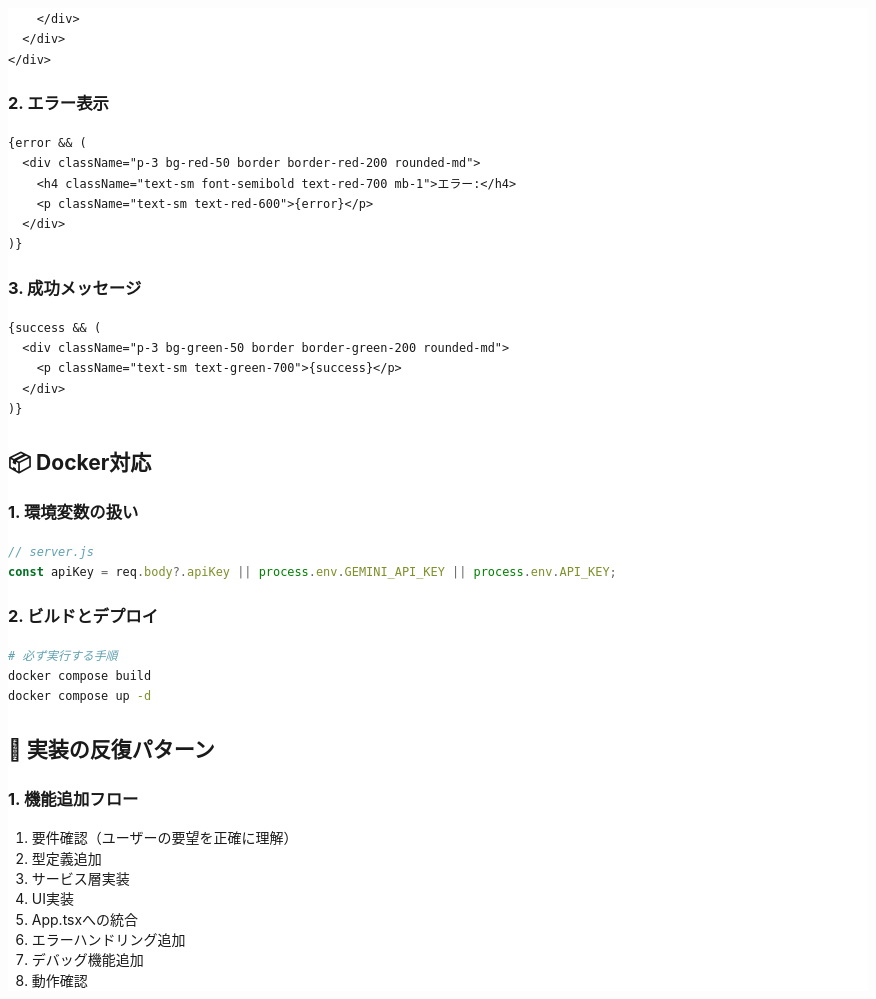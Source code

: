 ```tsx
    </div>
  </div>
</div>
```

### 2. エラー表示
```tsx
{error && (
  <div className="p-3 bg-red-50 border border-red-200 rounded-md">
    <h4 className="text-sm font-semibold text-red-700 mb-1">エラー:</h4>
    <p className="text-sm text-red-600">{error}</p>
  </div>
)}
```

### 3. 成功メッセージ
```tsx
{success && (
  <div className="p-3 bg-green-50 border border-green-200 rounded-md">
    <p className="text-sm text-green-700">{success}</p>
  </div>
)}
```

## 📦 Docker対応

### 1. 環境変数の扱い
```javascript
// server.js
const apiKey = req.body?.apiKey || process.env.GEMINI_API_KEY || process.env.API_KEY;
```

### 2. ビルドとデプロイ
```bash
# 必ず実行する手順
docker compose build
docker compose up -d
```

## 🔄 実装の反復パターン

### 1. 機能追加フロー
1. 要件確認（ユーザーの要望を正確に理解）
2. 型定義追加
3. サービス層実装
4. UI実装
5. App.tsxへの統合
6. エラーハンドリング追加
7. デバッグ機能追加
8. 動作確認

